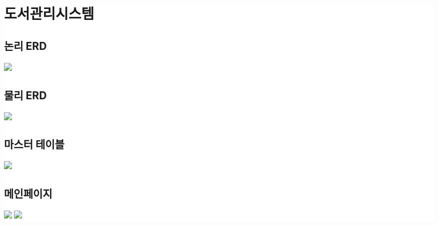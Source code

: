 # 도서관리시스템

## 논리 ERD
<div>
<img src="https://user-images.githubusercontent.com/45137643/92885109-6b6a2900-f44d-11ea-87ce-8397d274446b.PNG" width="90%"></img>
</div>

## 물리 ERD
<div>
<img src="https://user-images.githubusercontent.com/45137643/92885541-ce5bc000-f44d-11ea-9d80-93beefce08af.PNG" width="90%"></img>
</div>

## 마스터 테이블
<div>
<img src="https://user-images.githubusercontent.com/45137643/92885593-db78af00-f44d-11ea-9b58-352592349b7b.PNG" width="90%"></img>
</div>

## 메인페이지
<div>
<img src="https://user-images.githubusercontent.com/45137643/92889204-fa2c7500-f450-11ea-8794-aff5813a182a.png" width="90%"></img>
<img src="https://user-images.githubusercontent.com/45137643/92889334-18927080-f451-11ea-885a-fbb24dcad32f.png" width="90%"></img>
</div>
